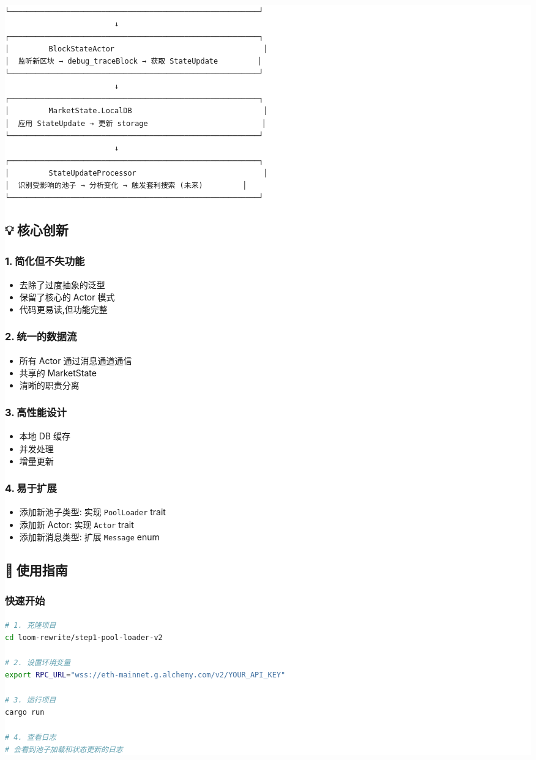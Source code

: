 ```
└─────────────────────────────────────────────────────────┘
                         ↓
┌─────────────────────────────────────────────────────────┐
│         BlockStateActor                                  │
│  监听新区块 → debug_traceBlock → 获取 StateUpdate         │
└─────────────────────────────────────────────────────────┘
                         ↓
┌─────────────────────────────────────────────────────────┐
│         MarketState.LocalDB                              │
│  应用 StateUpdate → 更新 storage                          │
└─────────────────────────────────────────────────────────┘
                         ↓
┌─────────────────────────────────────────────────────────┐
│         StateUpdateProcessor                             │
│  识别受影响的池子 → 分析变化 → 触发套利搜索 (未来)         │
└─────────────────────────────────────────────────────────┘
```

## 💡 核心创新

### 1. 简化但不失功能
- 去除了过度抽象的泛型
- 保留了核心的 Actor 模式
- 代码更易读,但功能完整

### 2. 统一的数据流
- 所有 Actor 通过消息通道通信
- 共享的 MarketState
- 清晰的职责分离

### 3. 高性能设计
- 本地 DB 缓存
- 并发处理
- 增量更新

### 4. 易于扩展
- 添加新池子类型: 实现 `PoolLoader` trait
- 添加新 Actor: 实现 `Actor` trait
- 添加新消息类型: 扩展 `Message` enum

## 📖 使用指南

### 快速开始

```bash
# 1. 克隆项目
cd loom-rewrite/step1-pool-loader-v2

# 2. 设置环境变量
export RPC_URL="wss://eth-mainnet.g.alchemy.com/v2/YOUR_API_KEY"

# 3. 运行项目
cargo run

# 4. 查看日志
# 会看到池子加载和状态更新的日志
```
